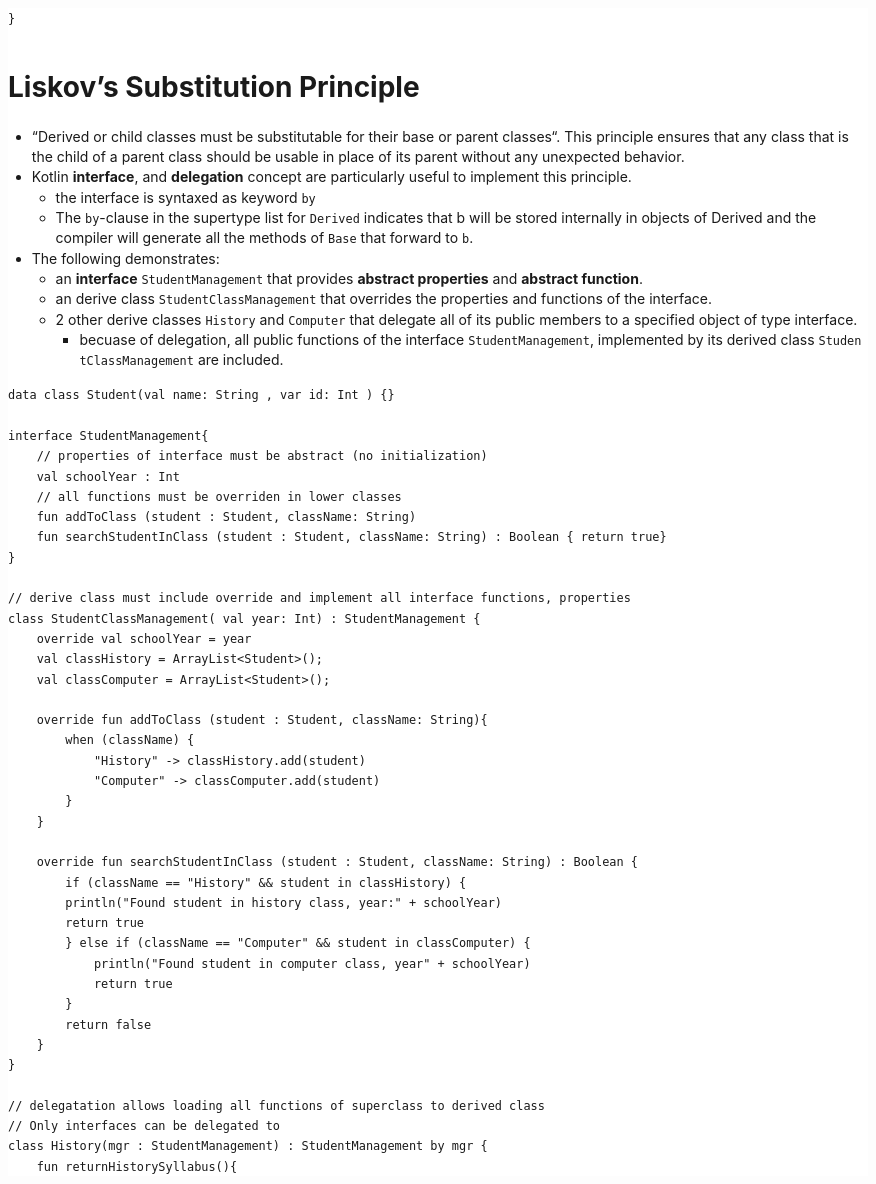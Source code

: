 ```
}
```

# Liskov’s Substitution Principle

* “Derived or child classes must be substitutable for their base or parent classes“. This principle ensures that any class that is the child of a parent class should be usable in place of its parent without any unexpected behavior.
* Kotlin **interface**, and **delegation** concept are particularly useful to implement this principle. 
  * the interface is syntaxed as keyword `by`
  * The `by`-clause in the supertype list for `Derived` indicates that b will be stored internally in objects of Derived and the compiler will generate all the methods of `Base` that forward to `b`.
* The following demonstrates:
  * an **interface** `StudentManagement` that provides **abstract properties** and **abstract function**.
  * an derive class `StudentClassManagement` that overrides the properties and functions of the interface.
  * 2 other derive classes `History` and `Computer` that delegate all of its public members to a specified object of type interface.
    * becuase of delegation, all public functions of the interface `StudentManagement`, implemented by its derived class `StudentClassManagement` are included. 

```
data class Student(val name: String , var id: Int ) {}

interface StudentManagement{
    // properties of interface must be abstract (no initialization)
    val schoolYear : Int
    // all functions must be overriden in lower classes
    fun addToClass (student : Student, className: String)
    fun searchStudentInClass (student : Student, className: String) : Boolean { return true}
}

// derive class must include override and implement all interface functions, properties
class StudentClassManagement( val year: Int) : StudentManagement {
    override val schoolYear = year
    val classHistory = ArrayList<Student>();
    val classComputer = ArrayList<Student>();

    override fun addToClass (student : Student, className: String){
        when (className) {
            "History" -> classHistory.add(student)
            "Computer" -> classComputer.add(student)
        }
	}
    
    override fun searchStudentInClass (student : Student, className: String) : Boolean {
        if (className == "History" && student in classHistory) {
        println("Found student in history class, year:" + schoolYear)
        return true
        } else if (className == "Computer" && student in classComputer) {
            println("Found student in computer class, year" + schoolYear)
            return true
        }
        return false
    }
}

// delegatation allows loading all functions of superclass to derived class
// Only interfaces can be delegated to
class History(mgr : StudentManagement) : StudentManagement by mgr {
    fun returnHistorySyllabus(){
```